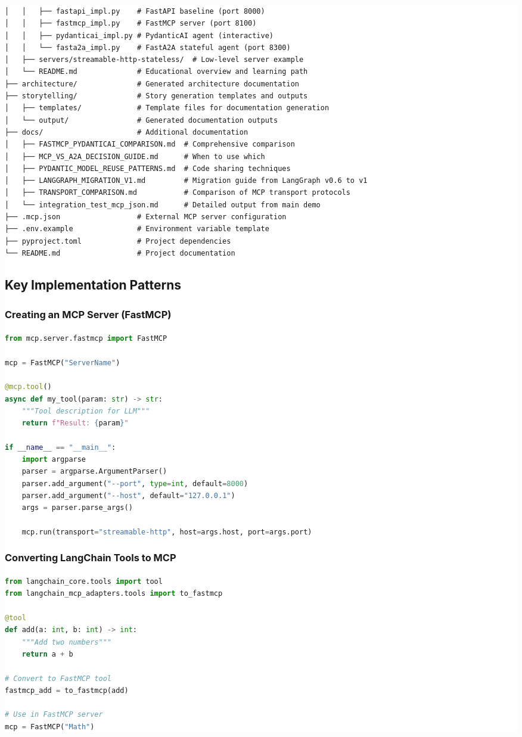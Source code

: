 ```
│   │   ├── fastapi_impl.py    # FastAPI baseline (port 8000)
│   │   ├── fastmcp_impl.py    # FastMCP server (port 8100)
│   │   ├── pydanticai_impl.py # PydanticAI agent (interactive)
│   │   └── fasta2a_impl.py    # FastA2A stateful agent (port 8300)
│   ├── servers/streamable-http-stateless/  # Low-level server example
│   └── README.md              # Educational overview and learning path
├── architecture/              # Generated architecture documentation
├── storytelling/              # Story generation templates and outputs
│   ├── templates/             # Template files for documentation generation
│   └── output/                # Generated documentation outputs
├── docs/                      # Additional documentation
│   ├── FASTMCP_PYDANTICAI_COMPARISON.md  # Comprehensive comparison
│   ├── MCP_VS_A2A_DECISION_GUIDE.md      # When to use which
│   ├── PYDANTIC_MODEL_REUSE_PATTERNS.md  # Code sharing techniques
│   ├── LANGGRAPH_MIGRATION_V1.md         # Migration guide from LangGraph v0.6 to v1
│   ├── TRANSPORT_COMPARISON.md           # Comparison of MCP transport protocols
│   └── integration_test_mcp_json.md      # Detailed output from main demo
├── .mcp.json                  # External MCP server configuration
├── .env.example               # Environment variable template
├── pyproject.toml             # Project dependencies
└── README.md                  # Project documentation
```

## Key Implementation Patterns

### Creating an MCP Server (FastMCP)

```python
from mcp.server.fastmcp import FastMCP

mcp = FastMCP("ServerName")

@mcp.tool()
async def my_tool(param: str) -> str:
    """Tool description for LLM"""
    return f"Result: {param}"

if __name__ == "__main__":
    import argparse
    parser = argparse.ArgumentParser()
    parser.add_argument("--port", type=int, default=8000)
    parser.add_argument("--host", default="127.0.0.1")
    args = parser.parse_args()

    mcp.run(transport="streamable-http", host=args.host, port=args.port)
```

### Converting LangChain Tools to MCP

```python
from langchain_core.tools import tool
from langchain_mcp_adapters.tools import to_fastmcp

@tool
def add(a: int, b: int) -> int:
    """Add two numbers"""
    return a + b

# Convert to FastMCP tool
fastmcp_add = to_fastmcp(add)

# Use in FastMCP server
mcp = FastMCP("Math")
```